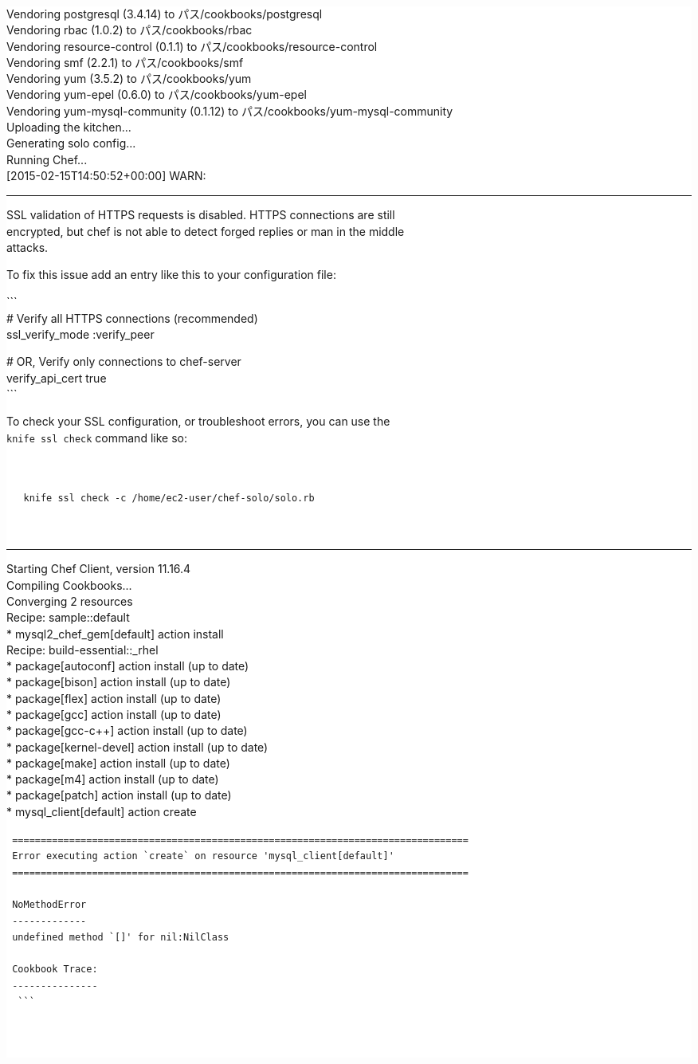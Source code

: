   Vendoring postgresql (3.4.14) to パス/cookbooks/postgresql<br>
  Vendoring rbac (1.0.2) to パス/cookbooks/rbac<br>
  Vendoring resource-control (0.1.1) to パス/cookbooks/resource-control<br>
  Vendoring smf (2.2.1) to パス/cookbooks/smf<br>
  Vendoring yum (3.5.2) to パス/cookbooks/yum<br>
  Vendoring yum-epel (0.6.0) to パス/cookbooks/yum-epel<br>
  Vendoring yum-mysql-community (0.1.12) to パス/cookbooks/yum-mysql-community<br>
  Uploading the kitchen...<br>
  Generating solo config...<br>
  Running Chef...<br>
  [2015-02-15T14:50:52+00:00] WARN: </p>
  
  <hr>
  
  <p>SSL validation of HTTPS requests is disabled. HTTPS connections are still<br>
  encrypted, but chef is not able to detect forged replies or man in the middle<br>
  attacks.</p>
  
  <p>To fix this issue add an entry like this to your configuration file:</p>
  
  <p>```<br>
   # Verify all HTTPS connections (recommended)<br>
   ssl_verify_mode :verify_peer</p>
  
  <p># OR, Verify only connections to chef-server<br>
   verify_api_cert true<br>
  ```</p>
  
  <p>To check your SSL configuration, or troubleshoot errors, you can use the<br>
  <code>knife ssl check</code> command like so:</p>
  
  <p><code><br>
   knife ssl check -c /home/ec2-user/chef-solo/solo.rb<br>
  </code></p>
  
  <hr>
  
  <p>Starting Chef Client, version 11.16.4<br>
  Compiling Cookbooks...<br>
  Converging 2 resources<br>
  Recipe: sample::default<br>
   * mysql2_chef_gem[default] action install<br>
   Recipe: build-essential::_rhel<br>
     * package[autoconf] action install (up to date)<br>
     * package[bison] action install (up to date)<br>
     * package[flex] action install (up to date)<br>
     * package[gcc] action install (up to date)<br>
     * package[gcc-c++] action install (up to date)<br>
     * package[kernel-devel] action install (up to date)<br>
     * package[make] action install (up to date)<br>
     * package[m4] action install (up to date)<br>
     * package[patch] action install (up to date)<br>
     * mysql_client[default] action create</p>

<pre><code> ================================================================================
 Error executing action `create` on resource 'mysql_client[default]'
 ================================================================================

 NoMethodError
 -------------
 undefined method `[]' for nil:NilClass

 Cookbook Trace:
 ---------------
  ```